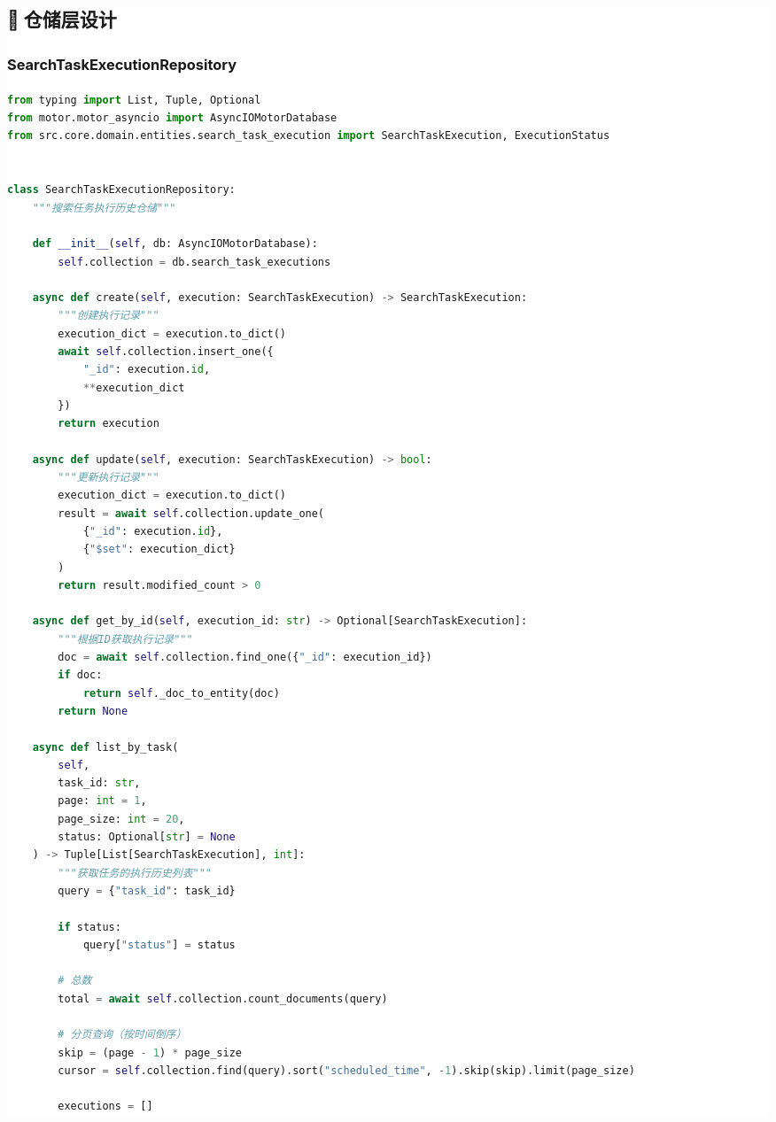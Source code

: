 
## 🔧 仓储层设计

### SearchTaskExecutionRepository

```python
from typing import List, Tuple, Optional
from motor.motor_asyncio import AsyncIOMotorDatabase
from src.core.domain.entities.search_task_execution import SearchTaskExecution, ExecutionStatus


class SearchTaskExecutionRepository:
    """搜索任务执行历史仓储"""

    def __init__(self, db: AsyncIOMotorDatabase):
        self.collection = db.search_task_executions

    async def create(self, execution: SearchTaskExecution) -> SearchTaskExecution:
        """创建执行记录"""
        execution_dict = execution.to_dict()
        await self.collection.insert_one({
            "_id": execution.id,
            **execution_dict
        })
        return execution

    async def update(self, execution: SearchTaskExecution) -> bool:
        """更新执行记录"""
        execution_dict = execution.to_dict()
        result = await self.collection.update_one(
            {"_id": execution.id},
            {"$set": execution_dict}
        )
        return result.modified_count > 0

    async def get_by_id(self, execution_id: str) -> Optional[SearchTaskExecution]:
        """根据ID获取执行记录"""
        doc = await self.collection.find_one({"_id": execution_id})
        if doc:
            return self._doc_to_entity(doc)
        return None

    async def list_by_task(
        self,
        task_id: str,
        page: int = 1,
        page_size: int = 20,
        status: Optional[str] = None
    ) -> Tuple[List[SearchTaskExecution], int]:
        """获取任务的执行历史列表"""
        query = {"task_id": task_id}

        if status:
            query["status"] = status

        # 总数
        total = await self.collection.count_documents(query)

        # 分页查询（按时间倒序）
        skip = (page - 1) * page_size
        cursor = self.collection.find(query).sort("scheduled_time", -1).skip(skip).limit(page_size)

        executions = []
```